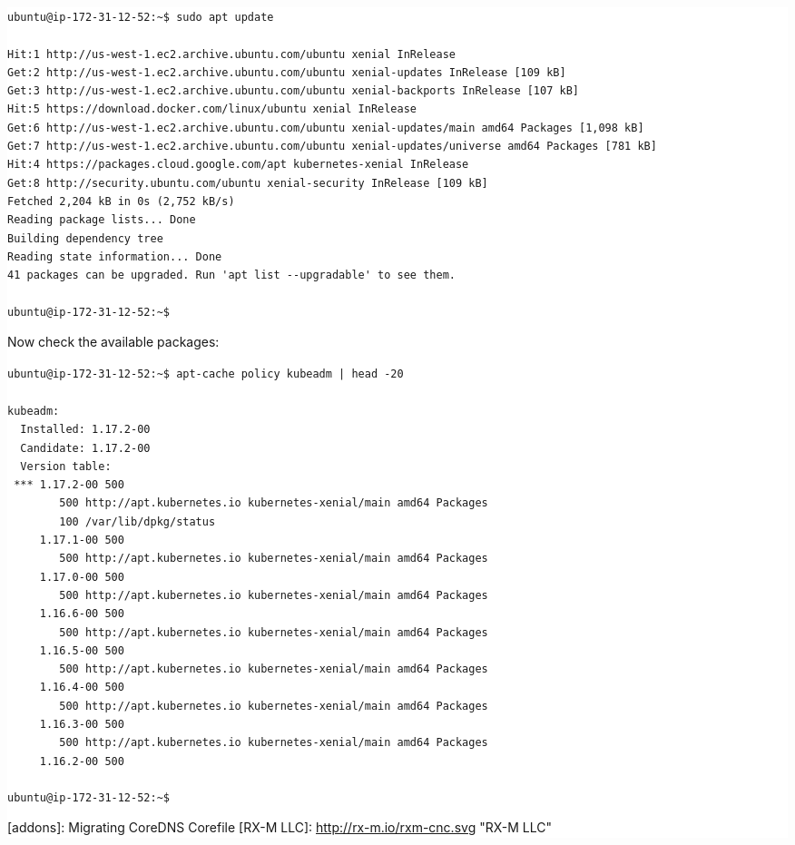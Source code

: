 ```
ubuntu@ip-172-31-12-52:~$ sudo apt update

Hit:1 http://us-west-1.ec2.archive.ubuntu.com/ubuntu xenial InRelease
Get:2 http://us-west-1.ec2.archive.ubuntu.com/ubuntu xenial-updates InRelease [109 kB]
Get:3 http://us-west-1.ec2.archive.ubuntu.com/ubuntu xenial-backports InRelease [107 kB]            
Hit:5 https://download.docker.com/linux/ubuntu xenial InRelease                                     
Get:6 http://us-west-1.ec2.archive.ubuntu.com/ubuntu xenial-updates/main amd64 Packages [1,098 kB]
Get:7 http://us-west-1.ec2.archive.ubuntu.com/ubuntu xenial-updates/universe amd64 Packages [781 kB]
Hit:4 https://packages.cloud.google.com/apt kubernetes-xenial InRelease                             
Get:8 http://security.ubuntu.com/ubuntu xenial-security InRelease [109 kB]
Fetched 2,204 kB in 0s (2,752 kB/s)                                                  
Reading package lists... Done
Building dependency tree       
Reading state information... Done
41 packages can be upgraded. Run 'apt list --upgradable' to see them.

ubuntu@ip-172-31-12-52:~$
```

Now check the available packages:

```
ubuntu@ip-172-31-12-52:~$ apt-cache policy kubeadm | head -20

kubeadm:
  Installed: 1.17.2-00
  Candidate: 1.17.2-00
  Version table:
 *** 1.17.2-00 500
        500 http://apt.kubernetes.io kubernetes-xenial/main amd64 Packages
        100 /var/lib/dpkg/status
     1.17.1-00 500
        500 http://apt.kubernetes.io kubernetes-xenial/main amd64 Packages
     1.17.0-00 500
        500 http://apt.kubernetes.io kubernetes-xenial/main amd64 Packages
     1.16.6-00 500
        500 http://apt.kubernetes.io kubernetes-xenial/main amd64 Packages
     1.16.5-00 500
        500 http://apt.kubernetes.io kubernetes-xenial/main amd64 Packages
     1.16.4-00 500
        500 http://apt.kubernetes.io kubernetes-xenial/main amd64 Packages
     1.16.3-00 500
        500 http://apt.kubernetes.io kubernetes-xenial/main amd64 Packages
     1.16.2-00 500

ubuntu@ip-172-31-12-52:~$
```


[addons]: Migrating CoreDNS Corefile
[RX-M LLC]: http://rx-m.io/rxm-cnc.svg "RX-M LLC"